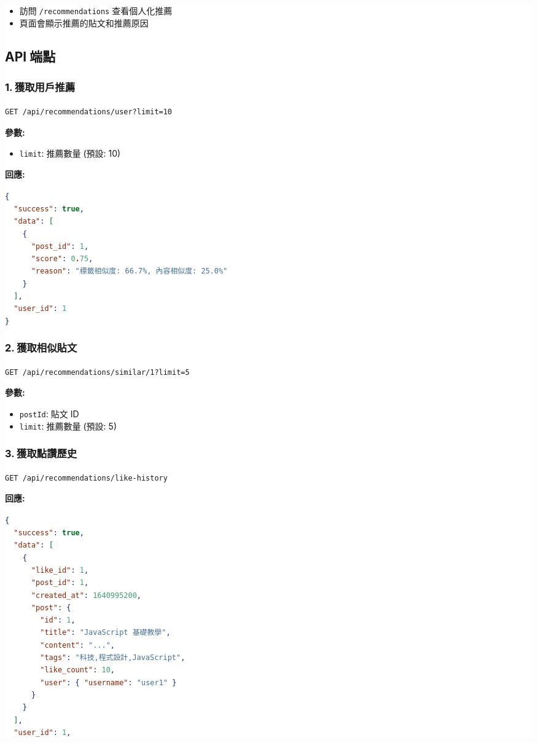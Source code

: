 - 訪問 `/recommendations` 查看個人化推薦
- 頁面會顯示推薦的貼文和推薦原因

## API 端點

### 1. 獲取用戶推薦

```
GET /api/recommendations/user?limit=10
```

**參數:**

- `limit`: 推薦數量 (預設: 10)

**回應:**

```json
{
  "success": true,
  "data": [
    {
      "post_id": 1,
      "score": 0.75,
      "reason": "標籤相似度: 66.7%, 內容相似度: 25.0%"
    }
  ],
  "user_id": 1
}
```

### 2. 獲取相似貼文

```
GET /api/recommendations/similar/1?limit=5
```

**參數:**

- `postId`: 貼文 ID
- `limit`: 推薦數量 (預設: 5)

### 3. 獲取點讚歷史

```
GET /api/recommendations/like-history
```

**回應:**

```json
{
  "success": true,
  "data": [
    {
      "like_id": 1,
      "post_id": 1,
      "created_at": 1640995200,
      "post": {
        "id": 1,
        "title": "JavaScript 基礎教學",
        "content": "...",
        "tags": "科技,程式設計,JavaScript",
        "like_count": 10,
        "user": { "username": "user1" }
      }
    }
  ],
  "user_id": 1,
```